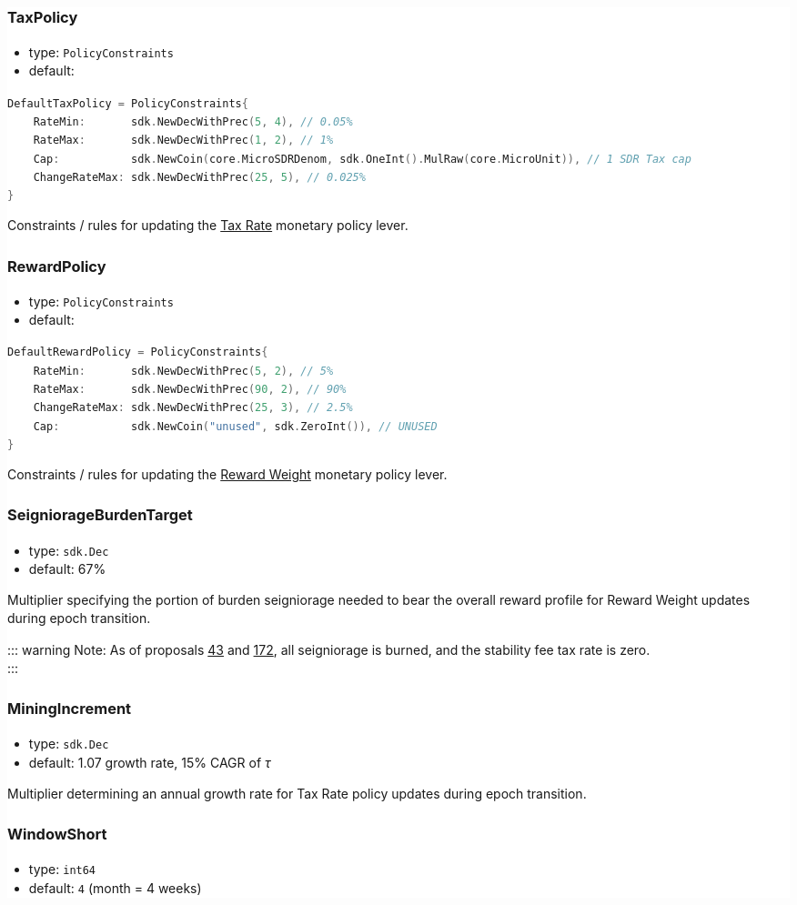 ### TaxPolicy

- type: `PolicyConstraints`
- default:

```go
DefaultTaxPolicy = PolicyConstraints{
    RateMin:       sdk.NewDecWithPrec(5, 4), // 0.05%
    RateMax:       sdk.NewDecWithPrec(1, 2), // 1%
    Cap:           sdk.NewCoin(core.MicroSDRDenom, sdk.OneInt().MulRaw(core.MicroUnit)), // 1 SDR Tax cap
    ChangeRateMax: sdk.NewDecWithPrec(25, 5), // 0.025%
}
```

Constraints / rules for updating the [Tax Rate](#tax-rate) monetary policy lever.

### RewardPolicy

- type: `PolicyConstraints`
- default:

```go
DefaultRewardPolicy = PolicyConstraints{
    RateMin:       sdk.NewDecWithPrec(5, 2), // 5%
    RateMax:       sdk.NewDecWithPrec(90, 2), // 90%
    ChangeRateMax: sdk.NewDecWithPrec(25, 3), // 2.5%
    Cap:           sdk.NewCoin("unused", sdk.ZeroInt()), // UNUSED
}
```

Constraints / rules for updating the [Reward Weight](#reward-weight) monetary policy lever.

### SeigniorageBurdenTarget

- type: `sdk.Dec`
- default: 67%

Multiplier specifying the portion of burden seigniorage needed to bear the overall reward profile for Reward Weight updates during epoch transition.

::: warning Note:
As of proposals [43](https://station.terra.money/proposal/43) and [172](https://station.terra.money/proposal/172), all seigniorage is burned, and the stability fee tax rate is zero.   
:::

### MiningIncrement

- type: `sdk.Dec`
- default: 1.07 growth rate, 15% CAGR of $\tau$

Multiplier determining an annual growth rate for Tax Rate policy updates during epoch transition.

### WindowShort

- type: `int64`
- default: `4` (month = 4 weeks)
